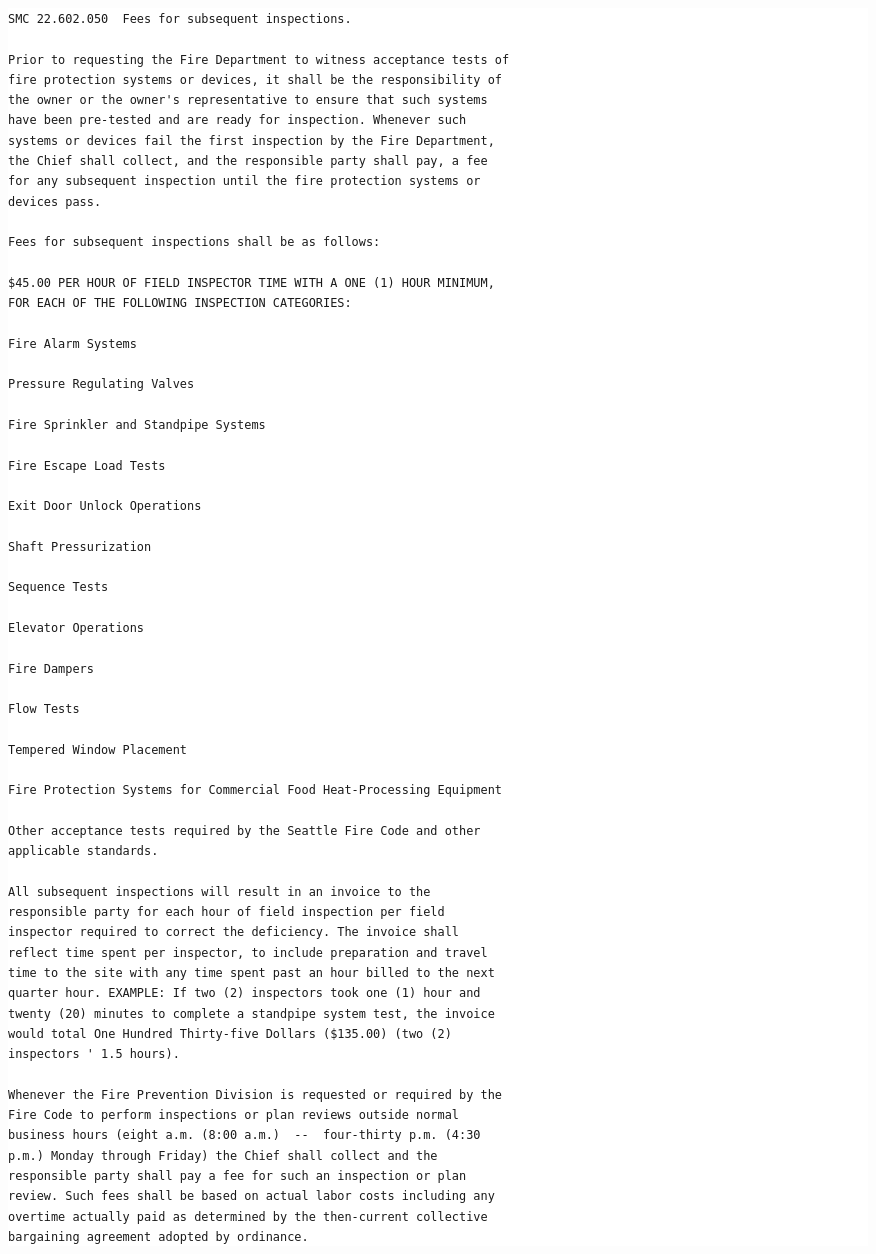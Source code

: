     SMC 22.602.050  Fees for subsequent inspections.  
  
    Prior to requesting the Fire Department to witness acceptance tests of  
    fire protection systems or devices, it shall be the responsibility of  
    the owner or the owner's representative to ensure that such systems  
    have been pre-tested and are ready for inspection. Whenever such  
    systems or devices fail the first inspection by the Fire Department,  
    the Chief shall collect, and the responsible party shall pay, a fee  
    for any subsequent inspection until the fire protection systems or  
    devices pass.  
  
    Fees for subsequent inspections shall be as follows:  
  
    $45.00 PER HOUR OF FIELD INSPECTOR TIME WITH A ONE (1) HOUR MINIMUM,  
    FOR EACH OF THE FOLLOWING INSPECTION CATEGORIES:  
  
    Fire Alarm Systems  
  
    Pressure Regulating Valves  
  
    Fire Sprinkler and Standpipe Systems  
  
    Fire Escape Load Tests  
  
    Exit Door Unlock Operations  
  
    Shaft Pressurization  
  
    Sequence Tests  
  
    Elevator Operations  
  
    Fire Dampers  
  
    Flow Tests  
  
    Tempered Window Placement  
  
    Fire Protection Systems for Commercial Food Heat-Processing Equipment  
  
    Other acceptance tests required by the Seattle Fire Code and other  
    applicable standards.  
  
    All subsequent inspections will result in an invoice to the  
    responsible party for each hour of field inspection per field  
    inspector required to correct the deficiency. The invoice shall  
    reflect time spent per inspector, to include preparation and travel  
    time to the site with any time spent past an hour billed to the next  
    quarter hour. EXAMPLE: If two (2) inspectors took one (1) hour and  
    twenty (20) minutes to complete a standpipe system test, the invoice  
    would total One Hundred Thirty-five Dollars ($135.00) (two (2)  
    inspectors ' 1.5 hours).  
  
    Whenever the Fire Prevention Division is requested or required by the  
    Fire Code to perform inspections or plan reviews outside normal  
    business hours (eight a.m. (8:00 a.m.)  --  four-thirty p.m. (4:30  
    p.m.) Monday through Friday) the Chief shall collect and the  
    responsible party shall pay a fee for such an inspection or plan  
    review. Such fees shall be based on actual labor costs including any  
    overtime actually paid as determined by the then-current collective  
    bargaining agreement adopted by ordinance.  
  